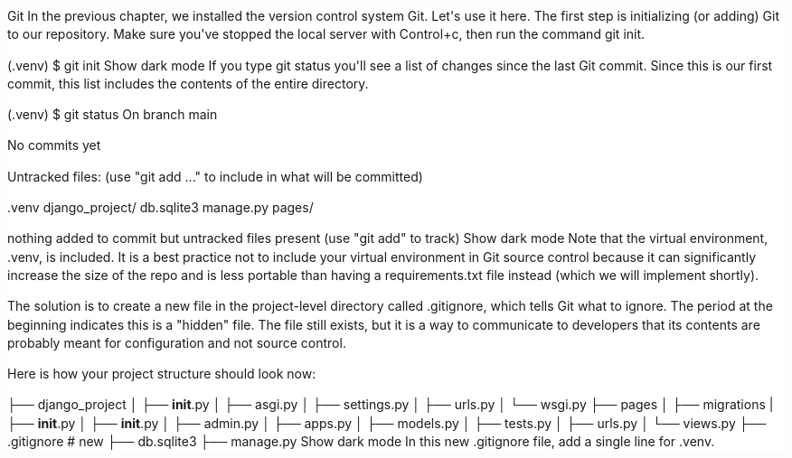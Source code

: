Git
In the previous chapter, we installed the version control system Git. Let's use it here. The first step is initializing (or adding) Git to our repository. Make sure you've stopped the local server with Control+c, then run the command git init.

(.venv) $ git init
Show dark mode
If you type git status you'll see a list of changes since the last Git commit. Since this is our first commit, this list includes the contents of the entire directory.

(.venv) $ git status
On branch main

No commits yet

Untracked files:
 (use "git add <file>..." to include in what will be committed)

 .venv
 django_project/
 db.sqlite3
 manage.py
 pages/

nothing added to commit but untracked files present (use "git add" to track)
Show dark mode
Note that the virtual environment, .venv, is included. It is a best practice not to include your virtual environment in Git source control because it can significantly increase the size of the repo and is less portable than having a requirements.txt file instead (which we will implement shortly).

The solution is to create a new file in the project-level directory called .gitignore, which tells Git what to ignore. The period at the beginning indicates this is a "hidden" file. The file still exists, but it is a way to communicate to developers that its contents are probably meant for configuration and not source control.

Here is how your project structure should look now:

├── django_project
│   ├── __init__.py
│   ├── asgi.py
│   ├── settings.py
│   ├── urls.py
│   └── wsgi.py
├── pages
│   ├── migrations
|      ├── __init__.py
│   ├── __init__.py
│   ├── admin.py
│   ├── apps.py
│   ├── models.py
│   ├── tests.py
│   ├── urls.py
│   └── views.py
├── .gitignore  # new
├── db.sqlite3
├── manage.py
Show dark mode
In this new .gitignore file, add a single line for .venv.
